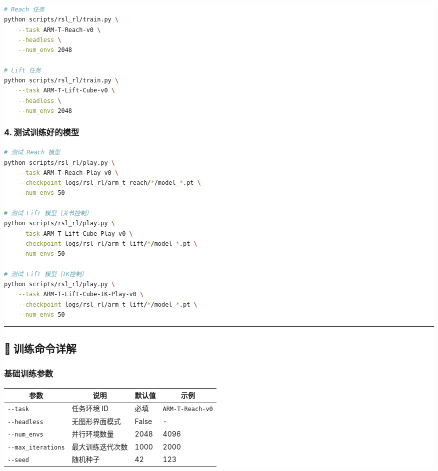 ```bash
# Reach 任务
python scripts/rsl_rl/train.py \
    --task ARM-T-Reach-v0 \
    --headless \
    --num_envs 2048

# Lift 任务
python scripts/rsl_rl/train.py \
    --task ARM-T-Lift-Cube-v0 \
    --headless \
    --num_envs 2048
```

### 4. 测试训练好的模型

```bash
# 测试 Reach 模型
python scripts/rsl_rl/play.py \
    --task ARM-T-Reach-Play-v0 \
    --checkpoint logs/rsl_rl/arm_t_reach/*/model_*.pt \
    --num_envs 50

# 测试 Lift 模型（关节控制）
python scripts/rsl_rl/play.py \
    --task ARM-T-Lift-Cube-Play-v0 \
    --checkpoint logs/rsl_rl/arm_t_lift/*/model_*.pt \
    --num_envs 50

# 测试 Lift 模型（IK控制）
python scripts/rsl_rl/play.py \
    --task ARM-T-Lift-Cube-IK-Play-v0 \
    --checkpoint logs/rsl_rl/arm_t_lift/*/model_*.pt \
    --num_envs 50
```

---

## 📝 训练命令详解

### 基础训练参数

| 参数 | 说明 | 默认值 | 示例 |
|------|------|--------|------|
| `--task` | 任务环境 ID | 必填 | `ARM-T-Reach-v0` |
| `--headless` | 无图形界面模式 | False | - |
| `--num_envs` | 并行环境数量 | 2048 | 4096 |
| `--max_iterations` | 最大训练迭代次数 | 1000 | 2000 |
| `--seed` | 随机种子 | 42 | 123 |
